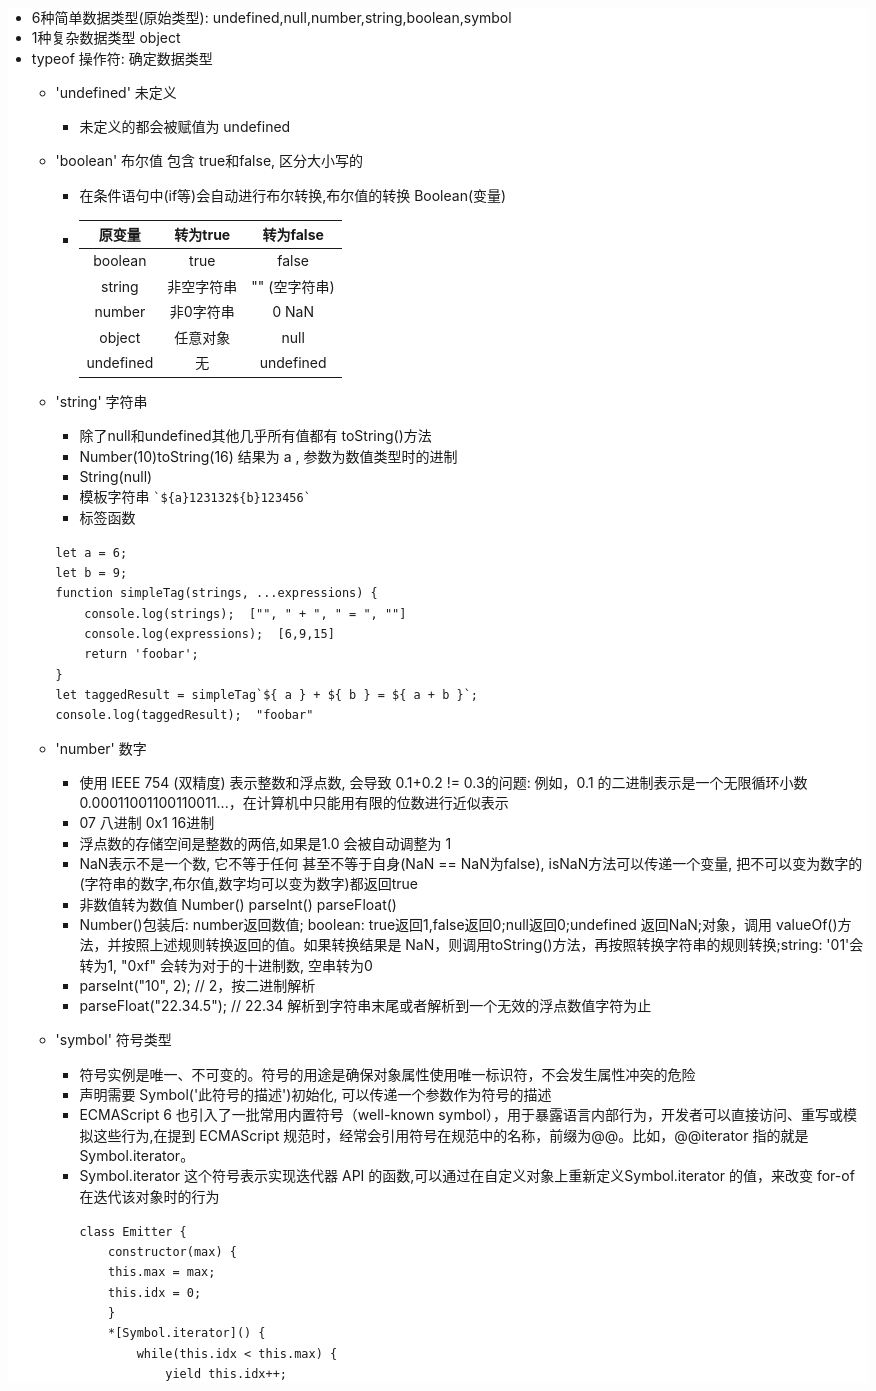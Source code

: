 * 6种简单数据类型(原始类型): undefined,null,number,string,boolean,symbol
* 1种复杂数据类型 object
* typeof 操作符: 确定数据类型
    * 'undefined' 未定义
        * 未定义的都会被赋值为 undefined
    * 'boolean' 布尔值 包含 true和false, 区分大小写的
        * 在条件语句中(if等)会自动进行布尔转换,布尔值的转换 Boolean(变量)
        *
            |原变量|转为true|转为false|
            |:----:|:----:|:----:|
            |boolean|true|false|
            |string|非空字符串|\"\" (空字符串)|
            |number|非0字符串|0 NaN|
            |object|任意对象|null|
            |undefined|无|undefined|

    
    * 'string' 字符串
        *  除了null和undefined其他几乎所有值都有 toString()方法
        * Number(10)toString(16) 结果为 a  , 参数为数值类型时的进制
        * String(null)
        * 模板字符串 ``` `${a}123132${b}123456` ```
        * 标签函数 
        ``` 
        let a = 6; 
        let b = 9;
        function simpleTag(strings, ...expressions) { 
            console.log(strings);  ["", " + ", " = ", ""] 
            console.log(expressions);  [6,9,15]
            return 'foobar'; 
        }
        let taggedResult = simpleTag`${ a } + ${ b } = ${ a + b }`; 
        console.log(taggedResult);  "foobar"
         ```
    * 'number' 数字
        * 使用 IEEE 754 (双精度) 表示整数和浮点数, 会导致 0.1+0.2 != 0.3的问题: 例如，0.1 的二进制表示是一个无限循环小数0.00011001100110011...，在计算机中只能用有限的位数进行近似表示
        * 07 八进制 0x1 16进制
        * 浮点数的存储空间是整数的两倍,如果是1.0 会被自动调整为 1
        * NaN表示不是一个数, 它不等于任何 甚至不等于自身(NaN == NaN为false), isNaN方法可以传递一个变量, 把不可以变为数字的(字符串的数字,布尔值,数字均可以变为数字)都返回true
        * 非数值转为数值 Number() parseInt() parseFloat()
        * Number()包装后: number返回数值; boolean: true返回1,false返回0;null返回0;undefined 返回NaN;对象，调用 valueOf()方法，并按照上述规则转换返回的值。如果转换结果是 NaN，则调用toString()方法，再按照转换字符串的规则转换;string: '01'会转为1, "0xf" 会转为对于的十进制数, 空串转为0
        * parseInt("10", 2); // 2，按二进制解析
        * parseFloat("22.34.5"); // 22.34 解析到字符串末尾或者解析到一个无效的浮点数值字符为止
    * 'symbol' 符号类型
        * 符号实例是唯一、不可变的。符号的用途是确保对象属性使用唯一标识符，不会发生属性冲突的危险
        * 声明需要 Symbol('此符号的描述')初始化, 可以传递一个参数作为符号的描述
        * ECMAScript 6 也引入了一批常用内置符号（well-known symbol），用于暴露语言内部行为，开发者可以直接访问、重写或模拟这些行为,在提到 ECMAScript 规范时，经常会引用符号在规范中的名称，前缀为@@。比如，@@iterator 指的就是 Symbol.iterator。
        * Symbol.iterator 这个符号表示实现迭代器 API 的函数,可以通过在自定义对象上重新定义Symbol.iterator 的值，来改变 for-of 在迭代该对象时的行为
            ```
            class Emitter { 
                constructor(max) { 
                this.max = max; 
                this.idx = 0; 
                } 
                *[Symbol.iterator]() { 
                    while(this.idx < this.max) { 
                        yield this.idx++; 